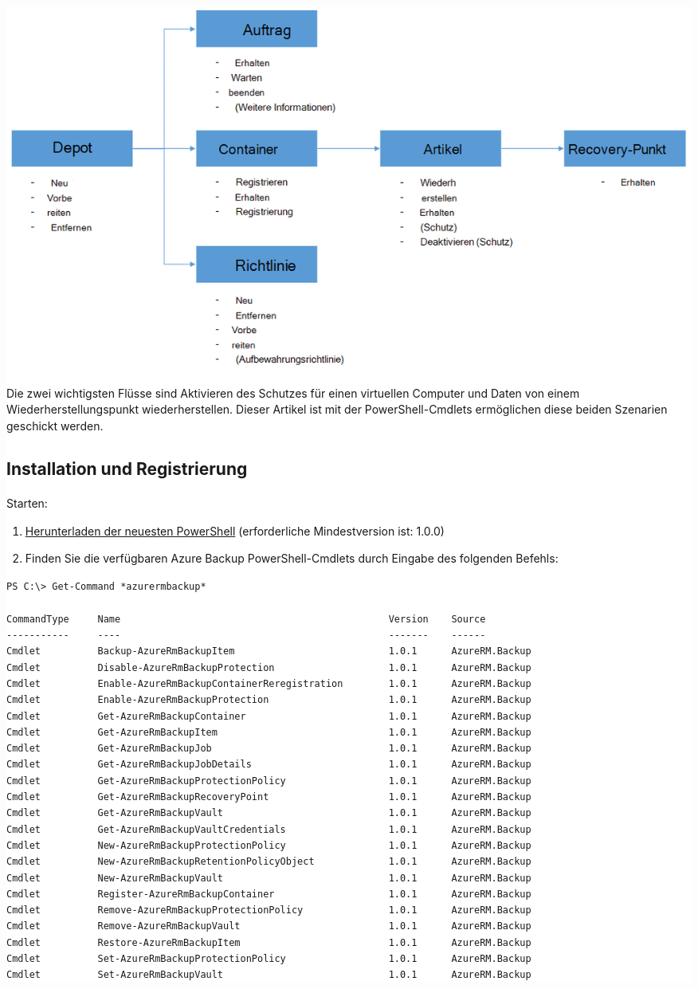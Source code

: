 ![Objekthierarchie](./media/backup-azure-vms-classic-automation/object-hierarchy.png)

Die zwei wichtigsten Flüsse sind Aktivieren des Schutzes für einen virtuellen Computer und Daten von einem Wiederherstellungspunkt wiederherstellen. Dieser Artikel ist mit der PowerShell-Cmdlets ermöglichen diese beiden Szenarien geschickt werden.


## <a name="setup-and-registration"></a>Installation und Registrierung
Starten:

1. [Herunterladen der neuesten PowerShell](https://github.com/Azure/azure-powershell/releases) (erforderliche Mindestversion ist: 1.0.0)

2. Finden Sie die verfügbaren Azure Backup PowerShell-Cmdlets durch Eingabe des folgenden Befehls:

```
PS C:\> Get-Command *azurermbackup*

CommandType     Name                                               Version    Source
-----------     ----                                               -------    ------
Cmdlet          Backup-AzureRmBackupItem                           1.0.1      AzureRM.Backup
Cmdlet          Disable-AzureRmBackupProtection                    1.0.1      AzureRM.Backup
Cmdlet          Enable-AzureRmBackupContainerReregistration        1.0.1      AzureRM.Backup
Cmdlet          Enable-AzureRmBackupProtection                     1.0.1      AzureRM.Backup
Cmdlet          Get-AzureRmBackupContainer                         1.0.1      AzureRM.Backup
Cmdlet          Get-AzureRmBackupItem                              1.0.1      AzureRM.Backup
Cmdlet          Get-AzureRmBackupJob                               1.0.1      AzureRM.Backup
Cmdlet          Get-AzureRmBackupJobDetails                        1.0.1      AzureRM.Backup
Cmdlet          Get-AzureRmBackupProtectionPolicy                  1.0.1      AzureRM.Backup
Cmdlet          Get-AzureRmBackupRecoveryPoint                     1.0.1      AzureRM.Backup
Cmdlet          Get-AzureRmBackupVault                             1.0.1      AzureRM.Backup
Cmdlet          Get-AzureRmBackupVaultCredentials                  1.0.1      AzureRM.Backup
Cmdlet          New-AzureRmBackupProtectionPolicy                  1.0.1      AzureRM.Backup
Cmdlet          New-AzureRmBackupRetentionPolicyObject             1.0.1      AzureRM.Backup
Cmdlet          New-AzureRmBackupVault                             1.0.1      AzureRM.Backup
Cmdlet          Register-AzureRmBackupContainer                    1.0.1      AzureRM.Backup
Cmdlet          Remove-AzureRmBackupProtectionPolicy               1.0.1      AzureRM.Backup
Cmdlet          Remove-AzureRmBackupVault                          1.0.1      AzureRM.Backup
Cmdlet          Restore-AzureRmBackupItem                          1.0.1      AzureRM.Backup
Cmdlet          Set-AzureRmBackupProtectionPolicy                  1.0.1      AzureRM.Backup
Cmdlet          Set-AzureRmBackupVault                             1.0.1      AzureRM.Backup
```